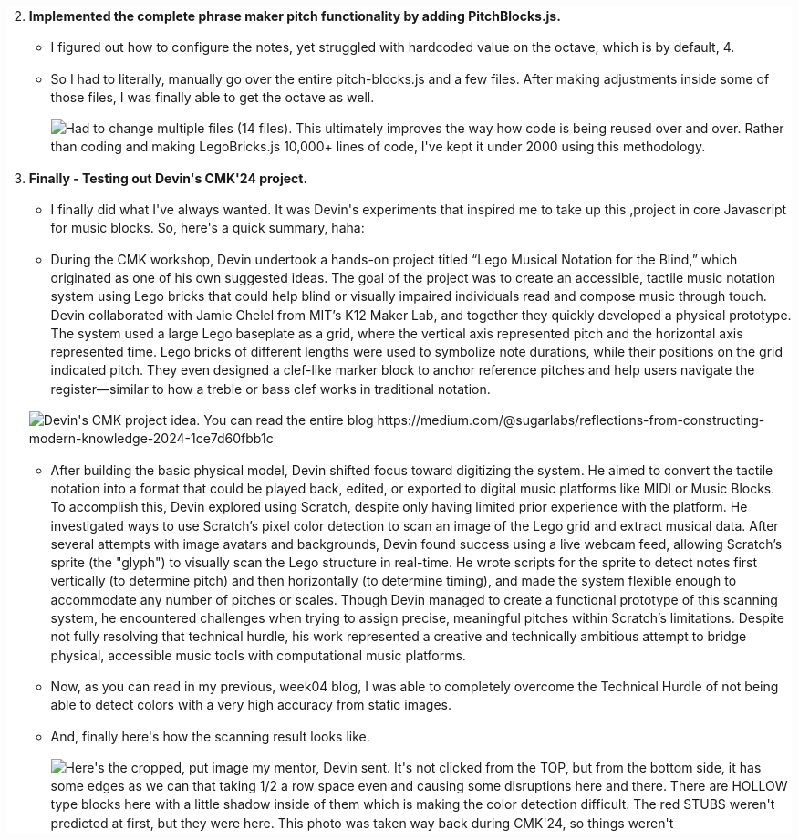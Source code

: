 
2. **Implemented the complete phrase maker pitch functionality by adding PitchBlocks.js.**  
   - I figured out how to configure the notes, yet struggled with hardcoded value on the octave, which is by default, 4.
   - So I had to literally, manually go over the entire pitch-blocks.js and a few files. After making adjustments inside some of those files, I was finally able to get the octave as well.

        ![Had to change multiple files (14 files). This ultimately improves the way how code is being reused over and over. Rather than coding and making LegoBricks.js 10,000+ lines of code, I've kept it under 2000 using this methodology.](https://i.ibb.co/V0WsmFXX/musicblocks-Cursor-13-07-2025-05-09-24.png)

        <iframe width="800" height="405" src="https://www.youtube.com/embed/XpgFTjimPyc?si=fi9HxuN5o8BOP26J" title="YouTube video player" frameborder="0" allow="accelerometer; autoplay; clipboard-write; encrypted-media; gyroscope; picture-in-picture; web-share" referrerpolicy="strict-origin-when-cross-origin" allowfullscreen></iframe>

3. **Finally - Testing out Devin's CMK'24 project.**  
   - I finally did what I've always wanted. It was Devin's experiments that inspired me to take up this ,project in core Javascript for music blocks. So, here's a quick summary, haha:

   - During the CMK workshop, Devin undertook a hands-on project titled “Lego Musical Notation for the Blind,” which originated as one of his own suggested ideas. The goal of the project was to create an accessible, tactile music notation system using Lego bricks that could help blind or visually impaired individuals read and compose music through touch. Devin collaborated with Jamie Chelel from MIT’s K12 Maker Lab, and together they quickly developed a physical prototype. The system used a large Lego baseplate as a grid, where the vertical axis represented pitch and the horizontal axis represented time. Lego bricks of different lengths were used to symbolize note durations, while their positions on the grid indicated pitch. They even designed a clef-like marker block to anchor reference pitches and help users navigate the register—similar to how a treble or bass clef works in traditional notation.

    ![Devin's CMK project idea. You can read the entire blog https://medium.com/@sugarlabs/reflections-from-constructing-modern-knowledge-2024-1ce7d60fbb1c ](https://i.ibb.co/kgPsNR4x/image-2025-07-13-041505518.png)

   - After building the basic physical model, Devin shifted focus toward digitizing the system. He aimed to convert the tactile notation into a format that could be played back, edited, or exported to digital music platforms like MIDI or Music Blocks. To accomplish this, Devin explored using Scratch, despite only having limited prior experience with the platform. He investigated ways to use Scratch’s pixel color detection to scan an image of the Lego grid and extract musical data. After several attempts with image avatars and backgrounds, Devin found success using a live webcam feed, allowing Scratch’s sprite (the "glyph") to visually scan the Lego structure in real-time. He wrote scripts for the sprite to detect notes first vertically (to determine pitch) and then horizontally (to determine timing), and made the system flexible enough to accommodate any number of pitches or scales. Though Devin managed to create a functional prototype of this scanning system, he encountered challenges when trying to assign precise, meaningful pitches within Scratch’s limitations. Despite not fully resolving that technical hurdle, his work represented a creative and technically ambitious attempt to bridge physical, accessible music tools with computational music platforms.

    <iframe title="vimeo-player" src="https://player.vimeo.com/video/983707992?h=0b765ba25a" width="800" height="405" frameborder="0"    allowfullscreen></iframe>
    
    - Now, as you can read in my previous, week04 blog, I was able to completely overcome the Technical Hurdle of not being able to detect colors with a very high accuracy from static images.

    - And, finally here's how the scanning result looks like.

        ![Here's the cropped, put image my mentor, Devin sent. It's not clicked from the TOP, but from the bottom side, it has some edges as we can that taking 1/2 a row space even and causing some disruptions here and there. There are HOLLOW type blocks here with a little shadow inside of them which is making the color detection difficult. The red STUBS weren't predicted at first, but they were here. This photo was taken way back during CMK'24, so things weren't ](https://i.ibb.co/vChzCmWg/Music-Blocks-Google-Chrome-13-07-2025-07-47-09.png)
